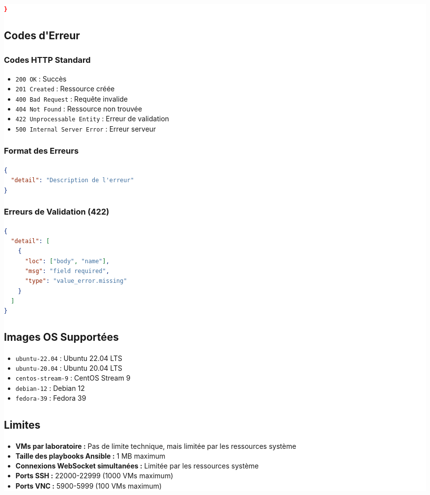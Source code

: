 ```json
}
```

## Codes d'Erreur

### Codes HTTP Standard

- `200 OK` : Succès
- `201 Created` : Ressource créée
- `400 Bad Request` : Requête invalide
- `404 Not Found` : Ressource non trouvée
- `422 Unprocessable Entity` : Erreur de validation
- `500 Internal Server Error` : Erreur serveur

### Format des Erreurs

```json
{
  "detail": "Description de l'erreur"
}
```

### Erreurs de Validation (422)

```json
{
  "detail": [
    {
      "loc": ["body", "name"],
      "msg": "field required",
      "type": "value_error.missing"
    }
  ]
}
```

## Images OS Supportées

- `ubuntu-22.04` : Ubuntu 22.04 LTS
- `ubuntu-20.04` : Ubuntu 20.04 LTS
- `centos-stream-9` : CentOS Stream 9
- `debian-12` : Debian 12
- `fedora-39` : Fedora 39

## Limites

- **VMs par laboratoire :** Pas de limite technique, mais limitée par les ressources système
- **Taille des playbooks Ansible :** 1 MB maximum
- **Connexions WebSocket simultanées :** Limitée par les ressources système
- **Ports SSH :** 22000-22999 (1000 VMs maximum)
- **Ports VNC :** 5900-5999 (100 VMs maximum)
